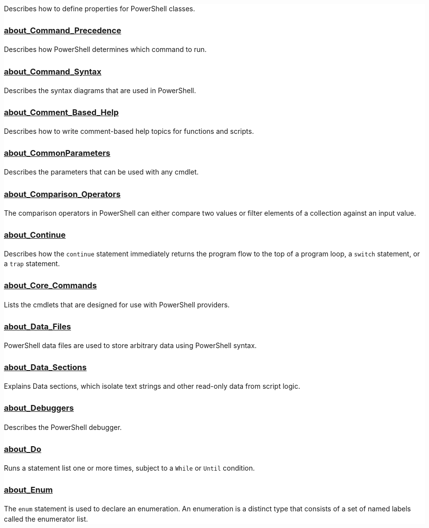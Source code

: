 Describes how to define properties for PowerShell classes.

### [about_Command_Precedence](about_Command_Precedence.md)

Describes how PowerShell determines which command to run.

### [about_Command_Syntax](about_Command_Syntax.md)

Describes the syntax diagrams that are used in PowerShell.

### [about_Comment_Based_Help](about_Comment_Based_Help.md)

Describes how to write comment-based help topics for functions and scripts.

### [about_CommonParameters](about_CommonParameters.md)

Describes the parameters that can be used with any cmdlet.

### [about_Comparison_Operators](about_Comparison_Operators.md)

The comparison operators in PowerShell can either compare two values or filter elements of a
collection against an input value.

### [about_Continue](about_Continue.md)

Describes how the `continue` statement immediately returns the program flow to the top of a program
loop, a `switch` statement, or a `trap` statement.

### [about_Core_Commands](about_Core_Commands.md)

Lists the cmdlets that are designed for use with PowerShell providers.

### [about_Data_Files](about_Data_Files.md)

PowerShell data files are used to store arbitrary data using PowerShell syntax.

### [about_Data_Sections](about_Data_Sections.md)

Explains Data sections, which isolate text strings and other read-only data from script logic.

### [about_Debuggers](about_Debuggers.md)

Describes the PowerShell debugger.

### [about_Do](about_Do.md)

Runs a statement list one or more times, subject to a `While` or `Until` condition.

### [about_Enum](about_Enum.md)

The `enum` statement is used to declare an enumeration. An enumeration is a distinct type that
consists of a set of named labels called the enumerator list.
